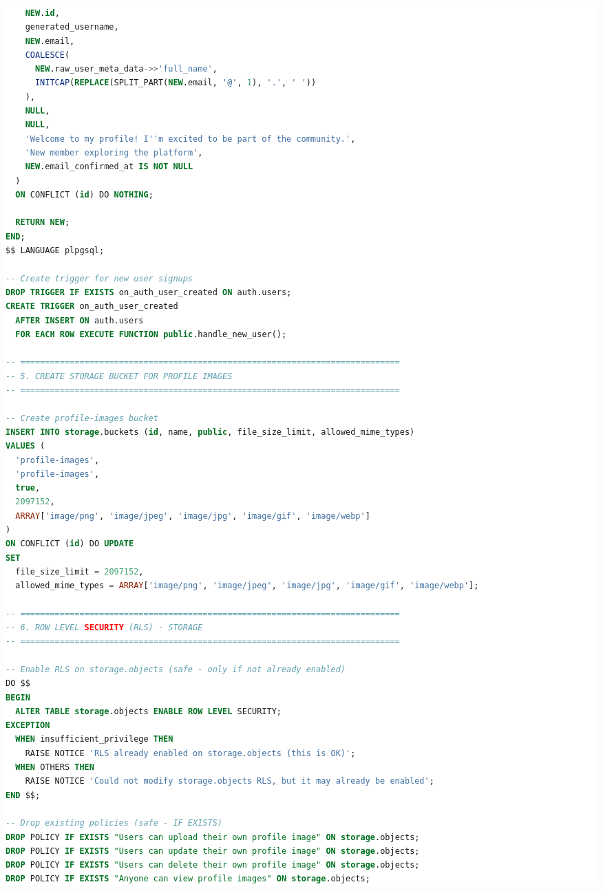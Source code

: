 ```sql
    NEW.id,
    generated_username,
    NEW.email,
    COALESCE(
      NEW.raw_user_meta_data->>'full_name',
      INITCAP(REPLACE(SPLIT_PART(NEW.email, '@', 1), '.', ' '))
    ),
    NULL,
    NULL,
    'Welcome to my profile! I''m excited to be part of the community.',
    'New member exploring the platform',
    NEW.email_confirmed_at IS NOT NULL
  )
  ON CONFLICT (id) DO NOTHING;
  
  RETURN NEW;
END;
$$ LANGUAGE plpgsql;

-- Create trigger for new user signups
DROP TRIGGER IF EXISTS on_auth_user_created ON auth.users;
CREATE TRIGGER on_auth_user_created
  AFTER INSERT ON auth.users
  FOR EACH ROW EXECUTE FUNCTION public.handle_new_user();

-- =============================================================================
-- 5. CREATE STORAGE BUCKET FOR PROFILE IMAGES
-- =============================================================================

-- Create profile-images bucket
INSERT INTO storage.buckets (id, name, public, file_size_limit, allowed_mime_types)
VALUES (
  'profile-images',
  'profile-images',
  true,
  2097152,
  ARRAY['image/png', 'image/jpeg', 'image/jpg', 'image/gif', 'image/webp']
)
ON CONFLICT (id) DO UPDATE
SET 
  file_size_limit = 2097152,
  allowed_mime_types = ARRAY['image/png', 'image/jpeg', 'image/jpg', 'image/gif', 'image/webp'];

-- =============================================================================
-- 6. ROW LEVEL SECURITY (RLS) - STORAGE
-- =============================================================================

-- Enable RLS on storage.objects (safe - only if not already enabled)
DO $$ 
BEGIN
  ALTER TABLE storage.objects ENABLE ROW LEVEL SECURITY;
EXCEPTION
  WHEN insufficient_privilege THEN
    RAISE NOTICE 'RLS already enabled on storage.objects (this is OK)';
  WHEN OTHERS THEN
    RAISE NOTICE 'Could not modify storage.objects RLS, but it may already be enabled';
END $$;

-- Drop existing policies (safe - IF EXISTS)
DROP POLICY IF EXISTS "Users can upload their own profile image" ON storage.objects;
DROP POLICY IF EXISTS "Users can update their own profile image" ON storage.objects;
DROP POLICY IF EXISTS "Users can delete their own profile image" ON storage.objects;
DROP POLICY IF EXISTS "Anyone can view profile images" ON storage.objects;
```